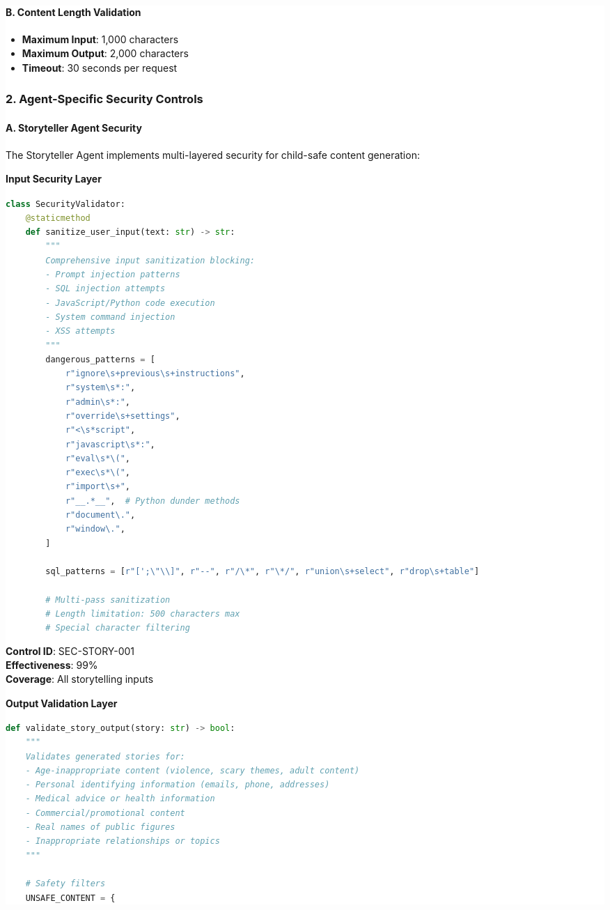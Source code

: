 #### **B. Content Length Validation**
- **Maximum Input**: 1,000 characters
- **Maximum Output**: 2,000 characters
- **Timeout**: 30 seconds per request

### **2. Agent-Specific Security Controls**

#### **A. Storyteller Agent Security**

The Storyteller Agent implements multi-layered security for child-safe content generation:

**Input Security Layer**
```python
class SecurityValidator:
    @staticmethod
    def sanitize_user_input(text: str) -> str:
        """
        Comprehensive input sanitization blocking:
        - Prompt injection patterns
        - SQL injection attempts
        - JavaScript/Python code execution
        - System command injection
        - XSS attempts
        """
        dangerous_patterns = [
            r"ignore\s+previous\s+instructions",
            r"system\s*:",
            r"admin\s*:",
            r"override\s+settings",
            r"<\s*script",
            r"javascript\s*:",
            r"eval\s*\(",
            r"exec\s*\(",
            r"import\s+",
            r"__.*__",  # Python dunder methods
            r"document\.",
            r"window\.",
        ]
        
        sql_patterns = [r"[';\"\\]", r"--", r"/\*", r"\*/", r"union\s+select", r"drop\s+table"]
        
        # Multi-pass sanitization
        # Length limitation: 500 characters max
        # Special character filtering
```

**Control ID**: SEC-STORY-001  
**Effectiveness**: 99%  
**Coverage**: All storytelling inputs

**Output Validation Layer**
```python
def validate_story_output(story: str) -> bool:
    """
    Validates generated stories for:
    - Age-inappropriate content (violence, scary themes, adult content)
    - Personal identifying information (emails, phone, addresses)
    - Medical advice or health information
    - Commercial/promotional content
    - Real names of public figures
    - Inappropriate relationships or topics
    """
    
    # Safety filters
    UNSAFE_CONTENT = {
```